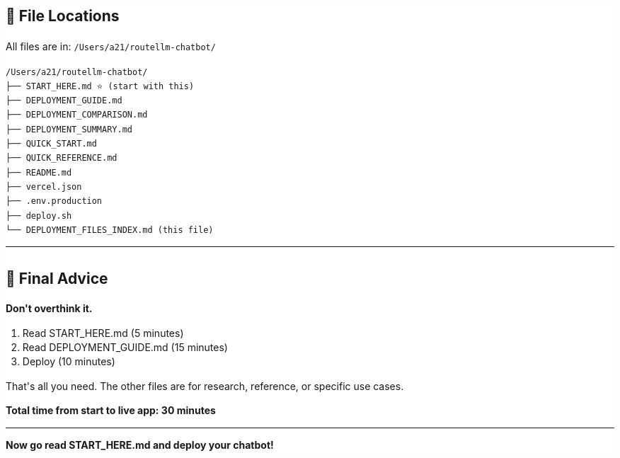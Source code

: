 
## 📂 File Locations

All files are in: `/Users/a21/routellm-chatbot/`

```
/Users/a21/routellm-chatbot/
├── START_HERE.md ⭐ (start with this)
├── DEPLOYMENT_GUIDE.md
├── DEPLOYMENT_COMPARISON.md
├── DEPLOYMENT_SUMMARY.md
├── QUICK_START.md
├── QUICK_REFERENCE.md
├── README.md
├── vercel.json
├── .env.production
├── deploy.sh
└── DEPLOYMENT_FILES_INDEX.md (this file)
```

---

## 🚀 Final Advice

**Don't overthink it.**

1. Read START_HERE.md (5 minutes)
2. Read DEPLOYMENT_GUIDE.md (15 minutes)
3. Deploy (10 minutes)

That's all you need. The other files are for research, reference, or specific use cases.

**Total time from start to live app: 30 minutes**

---

**Now go read START_HERE.md and deploy your chatbot!**
